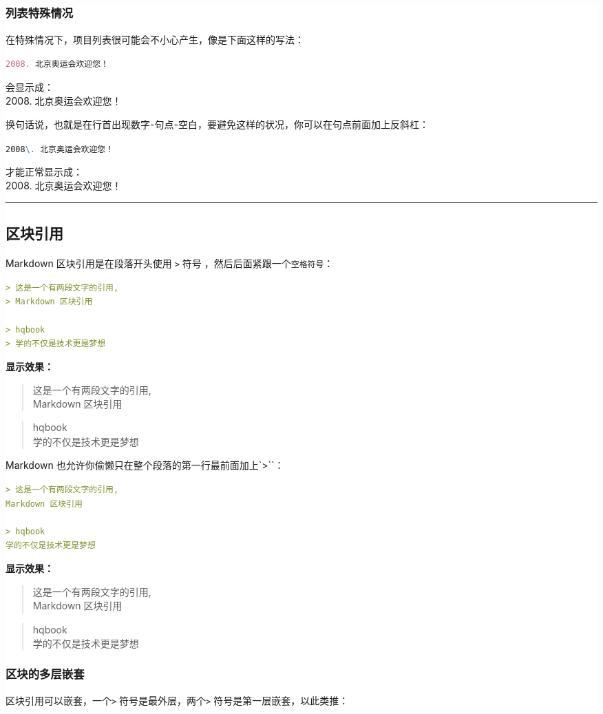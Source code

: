 ### 列表特殊情况
在特殊情况下，项目列表很可能会不小心产生，像是下面这样的写法：

```markdown
2008. 北京奥运会欢迎您！
```
会显示成：  
2008. 北京奥运会欢迎您！

换句话说，也就是在行首出现数字-句点-空白，要避免这样的状况，你可以在句点前面加上反斜杠：

```markdown
2008\. 北京奥运会欢迎您！
```
才能正常显示成：  
2008\. 北京奥运会欢迎您！

------

## 区块引用

Markdown 区块引用是在段落开头使用 `>` 符号 ，然后后面紧跟一个`空格符号`：

```markdown
> 这是一个有两段文字的引用,  
> Markdown 区块引用

> hqbook  
> 学的不仅是技术更是梦想
```

**显示效果：**

> 这是一个有两段文字的引用,  
> Markdown 区块引用

> hqbook  
> 学的不仅是技术更是梦想

Markdown 也允许你偷懒只在整个段落的第一行最前面加上`>``：

```markdown
> 这是一个有两段文字的引用,
Markdown 区块引用

> hqbook
学的不仅是技术更是梦想
```
**显示效果：**
> 这是一个有两段文字的引用,  
Markdown 区块引用

> hqbook  
学的不仅是技术更是梦想

### 区块的多层嵌套
区块引用可以嵌套，一个`>` 符号是最外层，两个`>` 符号是第一层嵌套，以此类推：
